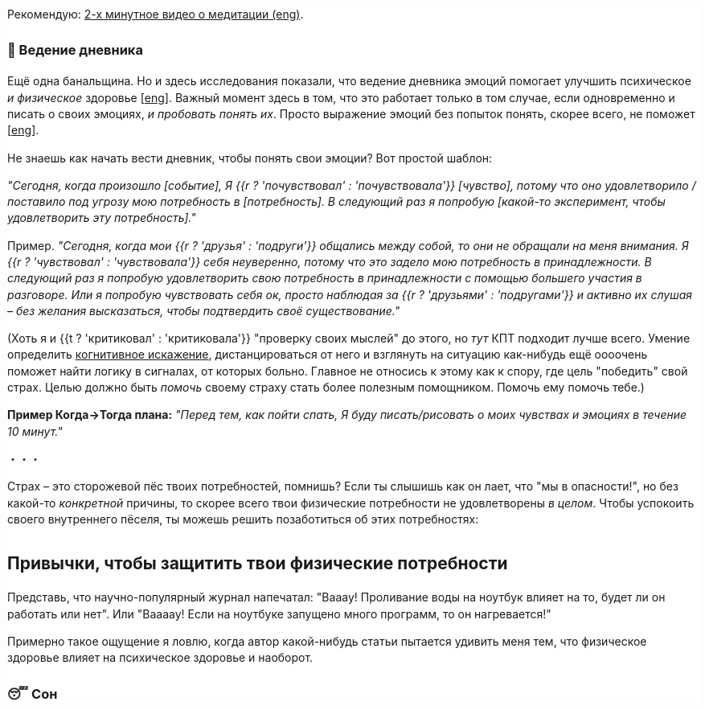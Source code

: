 Рекомендую: [2-х минутное видео о медитации (eng)](https://www.youtube.com/watch?v=rqoxYKtEWEc).

### 📓 Ведение дневника

Ещё одна банальщина. Но и здесь исследования показали, что ведение дневника эмоций помогает улучшить психическое *и физическое* здоровье [[eng](http://citeseerx.ist.psu.edu/viewdoc/download?doi=10.1.1.518.1710&rep=rep1&type=pdf)]. Важный момент здесь в том, что это работает только в том случае, если одновременно и писать о своих эмоциях, *и пробовать понять их*. Просто выражение эмоций без попыток понять, скорее всего, не поможет [[eng](https://www.researchgate.net/profile/Philip_Ullrich/publication/11212874_Journaling_about_stressful_events_Effects_of_cognitive_processing_and_emotional_expression/links/0fcfd5090027dd0d0a000000.pdf)].

Не знаешь как начать вести дневник, чтобы понять свои эмоции? Вот простой шаблон:

*"Сегодня, когда произошло [событие], Я {{r ? 'почувствовал' : 'почувствовала'}} [чувство], потому что оно удовлетворило / поставило под угрозу мою потребность в [потребность]. В следующий раз я попробую [какой-то эксперимент, чтобы удовлетворить эту потребность]."*

Пример. *"Сегодня, когда мои {{r ? 'друзья' : 'подруги'}} общались между собой, то они не обращали на меня внимания. Я {{r ? 'чувствовал' : 'чувствовала'}} себя неуверенно, потому что это задело мою потребность в принадлежности. В следующий раз я попробую удовлетворить свою потребность в принадлежности с помощью большего участия в разговоре. Или я попробую чувствовать себя ок, просто наблюдая за {{r ? 'друзьями' : 'подругами'}} и активно их слушая – без желания высказаться, чтобы подтвердить своё существование."*  

(Хоть я и {{t ? 'критиковал' : 'критиковала'}} "проверку своих мыслей" до этого, но *тут* КПТ подходит лучше всего. Умение определить [когнитивное искажение](https://ru.wikipedia.org/wiki/%D0%A1%D0%BF%D0%B8%D1%81%D0%BE%D0%BA_%D0%BA%D0%BE%D0%B3%D0%BD%D0%B8%D1%82%D0%B8%D0%B2%D0%BD%D1%8B%D1%85_%D0%B8%D1%81%D0%BA%D0%B0%D0%B6%D0%B5%D0%BD%D0%B8%D0%B9), дистанцироваться от него и взглянуть на ситуацию как-нибудь ещё оооочень поможет найти логику в сигналах, от которых больно. Главное не относись к этому как к спору, где цель "победить" свой страх. Целью должно быть *помочь* своему страху стать более полезным помощником. Помочь ему помочь тебе.)

**Пример Когда→Тогда плана:** *"Перед тем, как пойти спать, Я буду писать/рисовать о моих чувствах и эмоциях в течение 10 минут."*


・・・

Страх – это сторожевой пёс твоих потребностей, помнишь? Если ты слышишь как он лает, что "мы в опасности!", но без какой-то *конкретной* причины, то скорее всего твои физические потребности не удовлетворены *в целом*. Чтобы успокоить своего внутреннего пёселя, ты можешь решить позаботиться об этих потребностях:


## Привычки, чтобы защитить твои физические потребности

Представь, что научно-популярный журнал напечатал: "Вааау! Проливание воды на ноутбук влияет на то, будет ли он работать или нет". Или "Ваааау! Если на ноутбуке запущено много программ, то он нагревается!"

Примерно такое ощущение я ловлю, когда автор какой-нибудь статьи пытается удивить меня тем, что физическое здоровье влияет на психическое здоровье и наоборот.

### 😴 Сон
